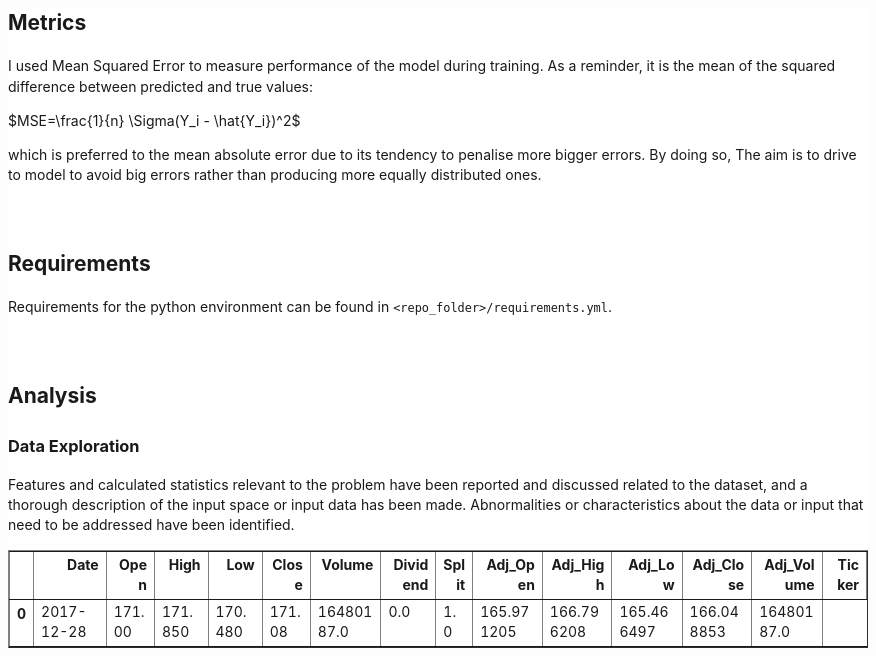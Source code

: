 ## Metrics

I used Mean Squared Error to measure performance of the model during training. As a reminder, it is the mean of the squared difference between predicted and true values:

$MSE=\frac{1}{n} \Sigma(Y_i - \hat{Y_i})^2$

which is preferred to the mean absolute error due to its tendency to penalise more bigger errors. By doing so, The aim is to drive to model to avoid big errors rather than producing more equally distributed ones.

<br/>

## Requirements

Requirements for the python environment can be found in `<repo_folder>/requirements.yml`.

<br/>

## Analysis

### Data Exploration

Features and calculated statistics relevant to the problem have been reported and discussed related to the dataset, and a thorough description of the input space or input data has been made. Abnormalities or characteristics about the data or input that need to be addressed have been identified.

</style>

<table border="1" class="dataframe">
  <thead>
    <tr style="text-align: right;">
      <th></th>
      <th>Date</th>
      <th>Open</th>
      <th>High</th>
      <th>Low</th>
      <th>Close</th>
      <th>Volume</th>
      <th>Dividend</th>
      <th>Split</th>
      <th>Adj_Open</th>
      <th>Adj_High</th>
      <th>Adj_Low</th>
      <th>Adj_Close</th>
      <th>Adj_Volume</th>
      <th>Ticker</th>
    </tr>
  </thead>
  <tbody>
    <tr>
      <th>0</th>
      <td>2017-12-28</td>
      <td>171.00</td>
      <td>171.850</td>
      <td>170.480</td>
      <td>171.08</td>
      <td>16480187.0</td>
      <td>0.0</td>
      <td>1.0</td>
      <td>165.971205</td>
      <td>166.796208</td>
      <td>165.466497</td>
      <td>166.048853</td>
      <td>16480187.0</td>